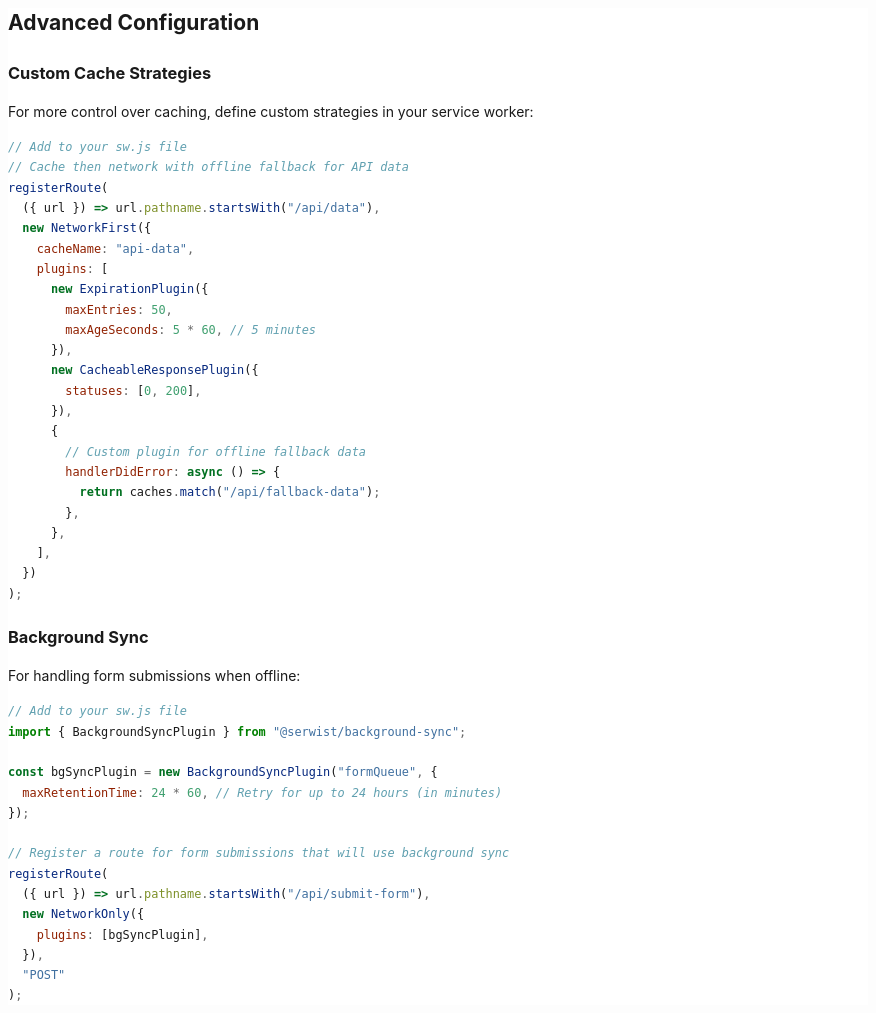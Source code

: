 ## Advanced Configuration

### Custom Cache Strategies

For more control over caching, define custom strategies in your service worker:

```javascript
// Add to your sw.js file
// Cache then network with offline fallback for API data
registerRoute(
  ({ url }) => url.pathname.startsWith("/api/data"),
  new NetworkFirst({
    cacheName: "api-data",
    plugins: [
      new ExpirationPlugin({
        maxEntries: 50,
        maxAgeSeconds: 5 * 60, // 5 minutes
      }),
      new CacheableResponsePlugin({
        statuses: [0, 200],
      }),
      {
        // Custom plugin for offline fallback data
        handlerDidError: async () => {
          return caches.match("/api/fallback-data");
        },
      },
    ],
  })
);
```

### Background Sync

For handling form submissions when offline:

```javascript
// Add to your sw.js file
import { BackgroundSyncPlugin } from "@serwist/background-sync";

const bgSyncPlugin = new BackgroundSyncPlugin("formQueue", {
  maxRetentionTime: 24 * 60, // Retry for up to 24 hours (in minutes)
});

// Register a route for form submissions that will use background sync
registerRoute(
  ({ url }) => url.pathname.startsWith("/api/submit-form"),
  new NetworkOnly({
    plugins: [bgSyncPlugin],
  }),
  "POST"
);
```
